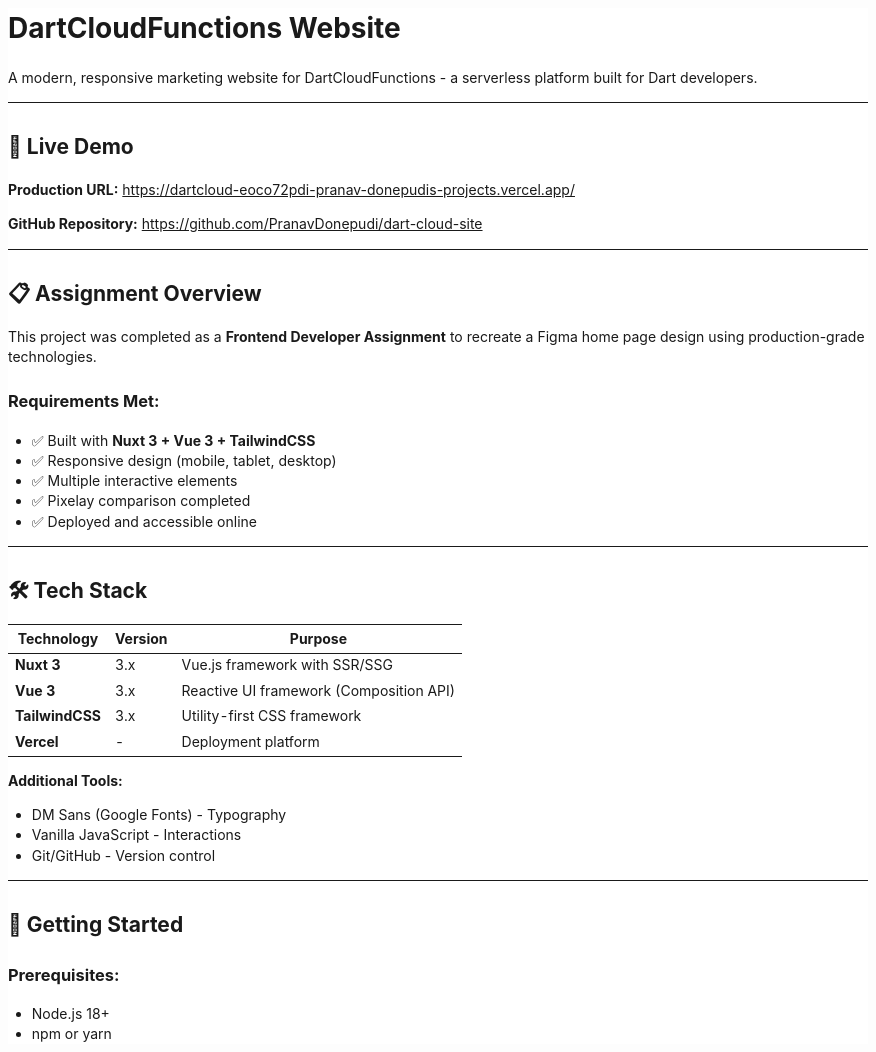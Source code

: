 # DartCloudFunctions Website

A modern, responsive marketing website for DartCloudFunctions - a serverless platform built for Dart developers.

---

## 🔗 Live Demo

**Production URL:** https://dartcloud-eoco72pdi-pranav-donepudis-projects.vercel.app/

**GitHub Repository:** https://github.com/PranavDonepudi/dart-cloud-site

---

## 📋 Assignment Overview

This project was completed as a **Frontend Developer Assignment** to recreate a Figma home page design using production-grade technologies.

### **Requirements Met:**
- ✅ Built with **Nuxt 3 + Vue 3 + TailwindCSS**
- ✅ Responsive design (mobile, tablet, desktop)
- ✅ Multiple interactive elements
- ✅ Pixelay comparison completed
- ✅ Deployed and accessible online

---

## 🛠️ Tech Stack

| Technology | Version | Purpose |
|-----------|---------|---------|
| **Nuxt 3** | 3.x | Vue.js framework with SSR/SSG |
| **Vue 3** | 3.x | Reactive UI framework (Composition API) |
| **TailwindCSS** | 3.x | Utility-first CSS framework |
| **Vercel** | - | Deployment platform |

**Additional Tools:**
- DM Sans (Google Fonts) - Typography
- Vanilla JavaScript - Interactions
- Git/GitHub - Version control

---

## 🚀 Getting Started

### **Prerequisites:**
- Node.js 18+ 
- npm or yarn
